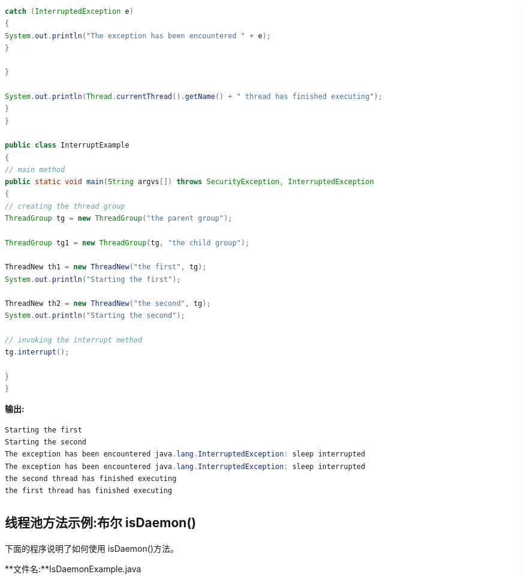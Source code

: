 ```java
catch (InterruptedException e)
{
System.out.println("The exception has been encountered " + e);
}

}

System.out.println(Thread.currentThread().getName() + " thread has finished executing");
}
}

public class InterruptExample 
{
// main method
public static void main(String argvs[]) throws SecurityException, InterruptedException
{
// creating the thread group
ThreadGroup tg = new ThreadGroup("the parent group");

ThreadGroup tg1 = new ThreadGroup(tg, "the child group");

ThreadNew th1 = new ThreadNew("the first", tg);
System.out.println("Starting the first");

ThreadNew th2 = new ThreadNew("the second", tg);
System.out.println("Starting the second");

// invoking the interrupt method
tg.interrupt();

}
}

```

**输出:**

```java
Starting the first
Starting the second
The exception has been encountered java.lang.InterruptedException: sleep interrupted
The exception has been encountered java.lang.InterruptedException: sleep interrupted
the second thread has finished executing
the first thread has finished executing

```

## 线程池方法示例:布尔 isDaemon()

下面的程序说明了如何使用 isDaemon()方法。

**文件名:**IsDaemonExample.java
